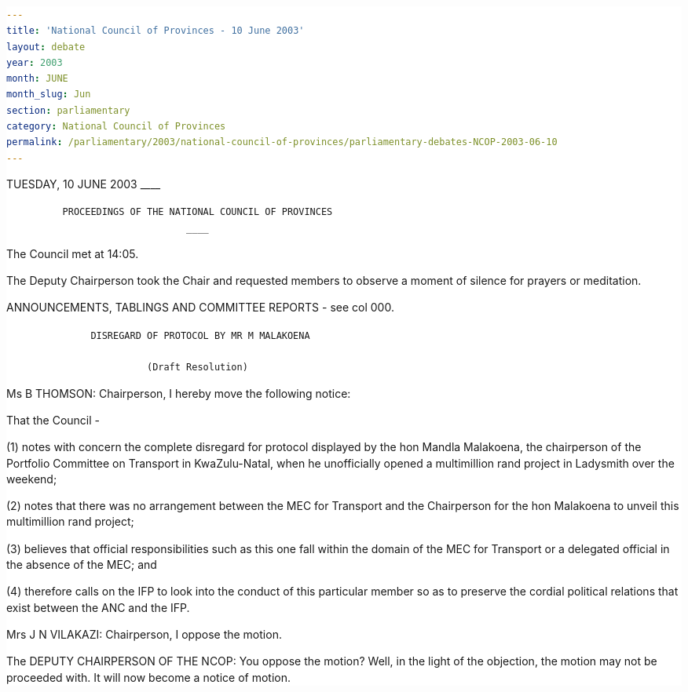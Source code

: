 ```yaml
---
title: 'National Council of Provinces - 10 June 2003'
layout: debate
year: 2003
month: JUNE
month_slug: Jun
section: parliamentary
category: National Council of Provinces
permalink: /parliamentary/2003/national-council-of-provinces/parliamentary-debates-NCOP-2003-06-10
---
```


TUESDAY, 10 JUNE 2003
                                    ____

              PROCEEDINGS OF THE NATIONAL COUNCIL OF PROVINCES
                                    ____

The Council met at 14:05.

The Deputy Chairperson took the Chair and requested  members  to  observe  a
moment of silence for prayers or meditation.

ANNOUNCEMENTS, TABLINGS AND COMMITTEE REPORTS - see col 000.

                   DISREGARD OF PROTOCOL BY MR M MALAKOENA

                             (Draft Resolution)

Ms B THOMSON: Chairperson, I hereby move the following notice:


  That the Council -


  (1) notes with concern the complete disregard for protocol  displayed  by
       the hon Mandla Malakoena, the chairperson of the Portfolio  Committee
       on  Transport  in  KwaZulu-Natal,  when  he  unofficially  opened   a
       multimillion rand project in Ladysmith over the weekend;


  (2) notes that there was no arrangement between the MEC for Transport and
       the Chairperson for the hon Malakoena  to  unveil  this  multimillion
       rand project;


  (3) believes that official responsibilities such as this one fall  within
       the domain of the MEC for Transport or a delegated  official  in  the
       absence of the MEC; and


  (4) therefore calls  on  the  IFP  to  look  into  the  conduct  of  this
       particular member so as to preserve the cordial  political  relations
       that exist between the ANC and the IFP.

Mrs J N VILAKAZI: Chairperson, I oppose the motion.

The DEPUTY CHAIRPERSON OF THE NCOP: You oppose  the  motion?  Well,  in  the
light of the objection, the motion may not be proceeded with.  It  will  now
become a notice of motion.

